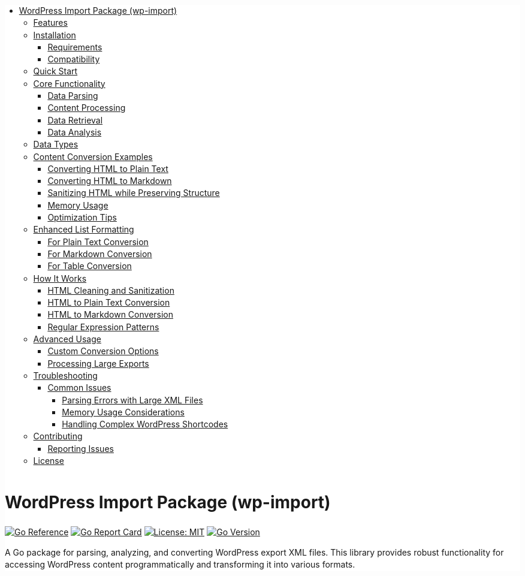- [WordPress Import Package (wp-import)](#wordpress-import-package-wp-import)
  - [Features](#features)
  - [Installation](#installation)
    - [Requirements](#requirements)
    - [Compatibility](#compatibility)
  - [Quick Start](#quick-start)
  - [Core Functionality](#core-functionality)
    - [Data Parsing](#data-parsing)
    - [Content Processing](#content-processing)
    - [Data Retrieval](#data-retrieval)
    - [Data Analysis](#data-analysis)
  - [Data Types](#data-types)
  - [Content Conversion Examples](#content-conversion-examples)
    - [Converting HTML to Plain Text](#converting-html-to-plain-text)
    - [Converting HTML to Markdown](#converting-html-to-markdown)
    - [Sanitizing HTML while Preserving Structure](#sanitizing-html-while-preserving-structure)
    - [Memory Usage](#memory-usage)
    - [Optimization Tips](#optimization-tips)
  - [Enhanced List Formatting](#enhanced-list-formatting)
    - [For Plain Text Conversion](#for-plain-text-conversion)
    - [For Markdown Conversion](#for-markdown-conversion)
    - [For Table Conversion](#for-table-conversion)
  - [How It Works](#how-it-works)
    - [HTML Cleaning and Sanitization](#html-cleaning-and-sanitization)
    - [HTML to Plain Text Conversion](#html-to-plain-text-conversion)
    - [HTML to Markdown Conversion](#html-to-markdown-conversion)
    - [Regular Expression Patterns](#regular-expression-patterns)
  - [Advanced Usage](#advanced-usage)
    - [Custom Conversion Options](#custom-conversion-options)
    - [Processing Large Exports](#processing-large-exports)
  - [Troubleshooting](#troubleshooting)
    - [Common Issues](#common-issues)
      - [Parsing Errors with Large XML Files](#parsing-errors-with-large-xml-files)
      - [Memory Usage Considerations](#memory-usage-considerations)
      - [Handling Complex WordPress Shortcodes](#handling-complex-wordpress-shortcodes)
  - [Contributing](#contributing)
    - [Reporting Issues](#reporting-issues)
  - [License](#license)

# WordPress Import Package (wp-import)

[![Go Reference](https://pkg.go.dev/badge/github.com/boomhut/wp-import.svg)](https://pkg.go.dev/github.com/boomhut/wp-import)
[![Go Report Card](https://goreportcard.com/badge/github.com/boomhut/wp-import)](https://goreportcard.com/report/github.com/boomhut/wp-import)
[![License: MIT](https://img.shields.io/badge/License-MIT-yellow.svg)](https://opensource.org/licenses/MIT)
[![Go Version](https://img.shields.io/github/go-mod/go-version/boomhut/wp-import)](https://github.com/boomhut/wp-import)

A Go package for parsing, analyzing, and converting WordPress export XML files. This library provides robust functionality for accessing WordPress content programmatically and transforming it into various formats.
